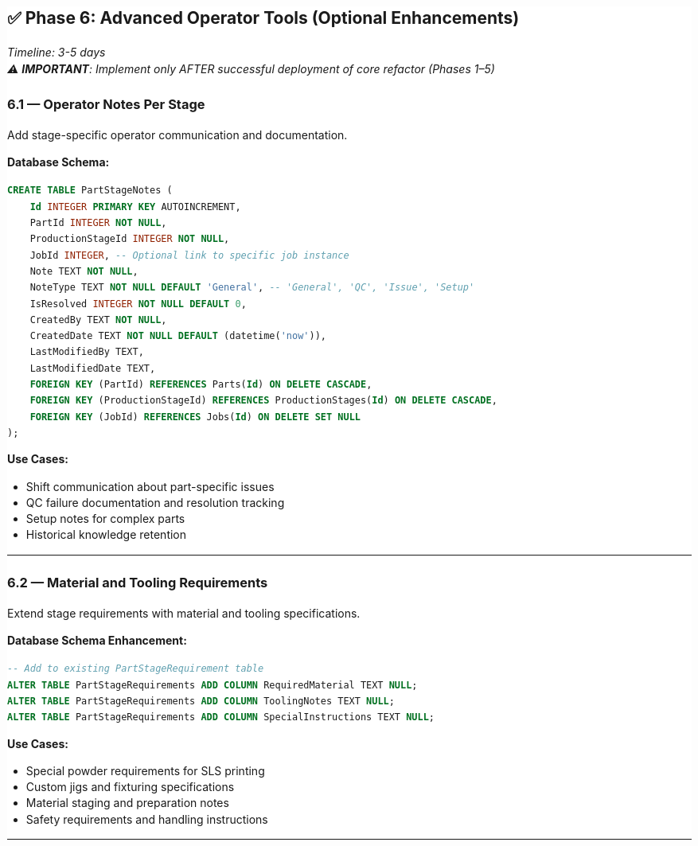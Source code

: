 
## ✅ **Phase 6: Advanced Operator Tools** (Optional Enhancements)
*Timeline: 3-5 days*  
*⚠️ **IMPORTANT**: Implement only AFTER successful deployment of core refactor (Phases 1–5)*

### **6.1 — Operator Notes Per Stage**
Add stage-specific operator communication and documentation.

**Database Schema:**
```sql
CREATE TABLE PartStageNotes (
    Id INTEGER PRIMARY KEY AUTOINCREMENT,
    PartId INTEGER NOT NULL,
    ProductionStageId INTEGER NOT NULL,
    JobId INTEGER, -- Optional link to specific job instance
    Note TEXT NOT NULL,
    NoteType TEXT NOT NULL DEFAULT 'General', -- 'General', 'QC', 'Issue', 'Setup'
    IsResolved INTEGER NOT NULL DEFAULT 0,
    CreatedBy TEXT NOT NULL,
    CreatedDate TEXT NOT NULL DEFAULT (datetime('now')),
    LastModifiedBy TEXT,
    LastModifiedDate TEXT,
    FOREIGN KEY (PartId) REFERENCES Parts(Id) ON DELETE CASCADE,
    FOREIGN KEY (ProductionStageId) REFERENCES ProductionStages(Id) ON DELETE CASCADE,
    FOREIGN KEY (JobId) REFERENCES Jobs(Id) ON DELETE SET NULL
);
```

**Use Cases:**
- Shift communication about part-specific issues
- QC failure documentation and resolution tracking
- Setup notes for complex parts
- Historical knowledge retention

---

### **6.2 — Material and Tooling Requirements**
Extend stage requirements with material and tooling specifications.

**Database Schema Enhancement:**
```sql
-- Add to existing PartStageRequirement table
ALTER TABLE PartStageRequirements ADD COLUMN RequiredMaterial TEXT NULL;
ALTER TABLE PartStageRequirements ADD COLUMN ToolingNotes TEXT NULL;
ALTER TABLE PartStageRequirements ADD COLUMN SpecialInstructions TEXT NULL;
```

**Use Cases:**
- Special powder requirements for SLS printing
- Custom jigs and fixturing specifications
- Material staging and preparation notes
- Safety requirements and handling instructions

---